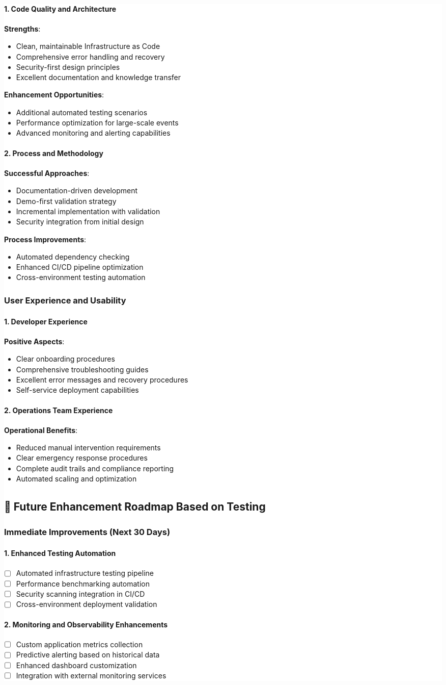 #### 1. Code Quality and Architecture
**Strengths**:
- Clean, maintainable Infrastructure as Code
- Comprehensive error handling and recovery
- Security-first design principles
- Excellent documentation and knowledge transfer

**Enhancement Opportunities**:
- Additional automated testing scenarios
- Performance optimization for large-scale events
- Advanced monitoring and alerting capabilities

#### 2. Process and Methodology
**Successful Approaches**:
- Documentation-driven development
- Demo-first validation strategy
- Incremental implementation with validation
- Security integration from initial design

**Process Improvements**:
- Automated dependency checking
- Enhanced CI/CD pipeline optimization
- Cross-environment testing automation

### User Experience and Usability

#### 1. Developer Experience
**Positive Aspects**:
- Clear onboarding procedures
- Comprehensive troubleshooting guides
- Excellent error messages and recovery procedures
- Self-service deployment capabilities

#### 2. Operations Team Experience
**Operational Benefits**:
- Reduced manual intervention requirements
- Clear emergency response procedures
- Complete audit trails and compliance reporting
- Automated scaling and optimization

## 🚀 Future Enhancement Roadmap Based on Testing

### Immediate Improvements (Next 30 Days)

#### 1. Enhanced Testing Automation
- [ ] Automated infrastructure testing pipeline
- [ ] Performance benchmarking automation
- [ ] Security scanning integration in CI/CD
- [ ] Cross-environment deployment validation

#### 2. Monitoring and Observability Enhancements
- [ ] Custom application metrics collection
- [ ] Predictive alerting based on historical data
- [ ] Enhanced dashboard customization
- [ ] Integration with external monitoring services
